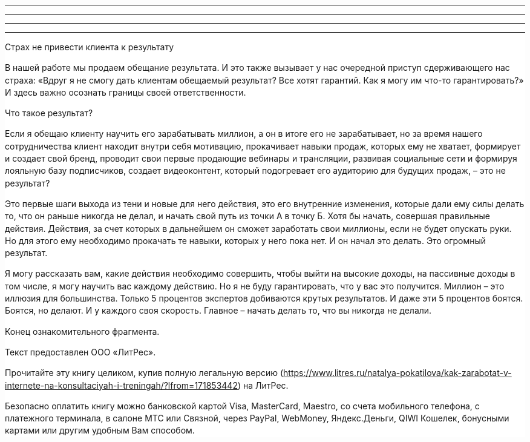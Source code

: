 ------------------------------------------------------------------------

------------------------------------------------------------------------

------------------------------------------------------------------------

------------------------------------------------------------------------

Страх не привести клиента к результату

В нашей работе мы продаем обещание результата. И это также вызывает у
нас очередной приступ сдерживающего нас страха: «Вдруг я не смогу дать
клиентам обещаемый результат? Все хотят гарантий. Как я могу им что-то
гарантировать?» И здесь важно осознать границы своей ответственности.

Что такое результат?

Если я обещаю клиенту научить его зарабатывать миллион, а он в итоге его
не зарабатывает, но за время нашего сотрудничества клиент находит внутри
себя мотивацию, прокачивает навыки продаж, которых ему не хватает,
формирует и создает свой бренд, проводит свои первые продающие вебинары
и трансляции, развивая социальные сети и формируя лояльную базу
подписчиков, создает видеоконтент, который подогревает его аудиторию для
будущих продаж, – это не результат?

Это первые шаги выхода из тени и новые для него действия, это его
внутренние изменения, которые дали ему силы делать то, что он раньше
никогда не делал, и начать свой путь из точки А в точку Б. Хотя бы
начать, совершая правильные действия. Действия, за счет которых в
дальнейшем он сможет заработать свои миллионы, если не будет опускать
руки. Но для этого ему необходимо прокачать те навыки, которых у него
пока нет. И он начал это делать. Это огромный результат.

Я могу рассказать вам, какие действия необходимо совершить, чтобы выйти
на высокие доходы, на пассивные доходы в том числе, я могу научить вас
каждому действию. Но я не буду гарантировать, что у вас это получится.
Миллион – это иллюзия для большинства. Только 5 процентов экспертов
добиваются крутых результатов. И даже эти 5 процентов боятся. Боятся, но
делают. И у каждого своя скорость. Главное – начать делать то, что вы
никогда не делали.

Конец ознакомительного фрагмента.

Текст предоставлен ООО «ЛитРес».

Прочитайте эту книгу целиком, купив полную легальную версию
(https://www.litres.ru/natalya-pokatilova/kak-zarabotat-v-internete-na-konsultaciyah-i-treningah/?lfrom=171853442)
на ЛитРес.

Безопасно оплатить книгу можно банковской картой Visa, MasterCard,
Maestro, со счета мобильного телефона, с платежного терминала, в салоне
МТС или Связной, через PayPal, WebMoney, Яндекс.Деньги, QIWI Кошелек,
бонусными картами или другим удобным Вам способом.
